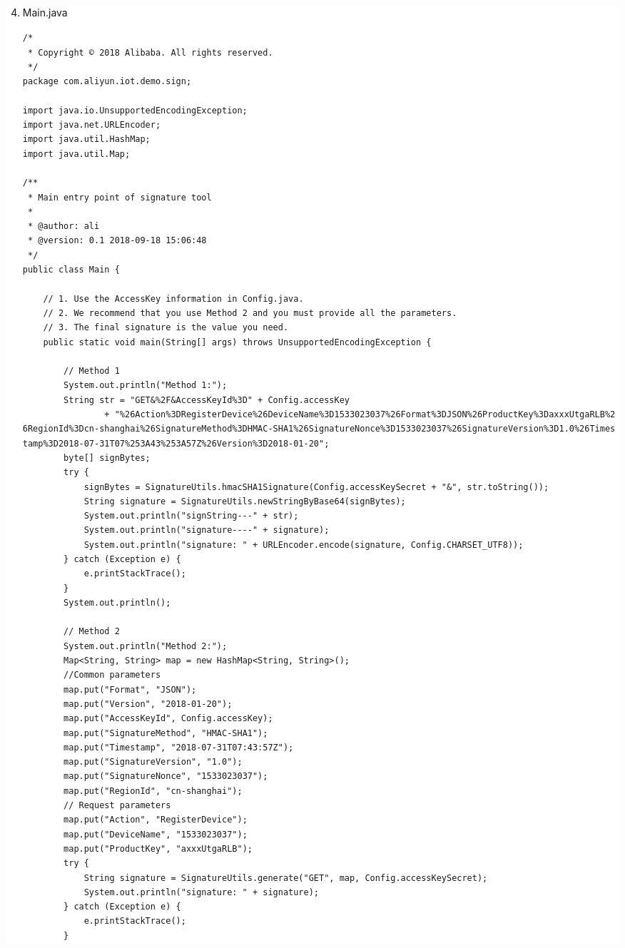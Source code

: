 4.  Main.java

    ```
    /*   
     * Copyright © 2018 Alibaba. All rights reserved.
     */
    package com.aliyun.iot.demo.sign;
    
    import java.io.UnsupportedEncodingException;
    import java.net.URLEncoder;
    import java.util.HashMap;
    import java.util.Map;
    
    /**
     * Main entry point of signature tool
     * 
     * @author: ali
     * @version: 0.1 2018-09-18 15:06:48
     */
    public class Main {
    
        // 1. Use the AccessKey information in Config.java.
        // 2. We recommend that you use Method 2 and you must provide all the parameters.
        // 3. The final signature is the value you need.
        public static void main(String[] args) throws UnsupportedEncodingException {
    
            // Method 1
            System.out.println("Method 1:");
            String str = "GET&%2F&AccessKeyId%3D" + Config.accessKey
                    + "%26Action%3DRegisterDevice%26DeviceName%3D1533023037%26Format%3DJSON%26ProductKey%3DaxxxUtgaRLB%26RegionId%3Dcn-shanghai%26SignatureMethod%3DHMAC-SHA1%26SignatureNonce%3D1533023037%26SignatureVersion%3D1.0%26Timestamp%3D2018-07-31T07%253A43%253A57Z%26Version%3D2018-01-20";
            byte[] signBytes;
            try {
                signBytes = SignatureUtils.hmacSHA1Signature(Config.accessKeySecret + "&", str.toString());
                String signature = SignatureUtils.newStringByBase64(signBytes);
                System.out.println("signString---" + str);
                System.out.println("signature----" + signature);
                System.out.println("signature: " + URLEncoder.encode(signature, Config.CHARSET_UTF8));
            } catch (Exception e) {
                e.printStackTrace();
            }
            System.out.println();
    
            // Method 2
            System.out.println("Method 2:");
            Map<String, String> map = new HashMap<String, String>();
            //Common parameters
            map.put("Format", "JSON");
            map.put("Version", "2018-01-20");
            map.put("AccessKeyId", Config.accessKey);
            map.put("SignatureMethod", "HMAC-SHA1");
            map.put("Timestamp", "2018-07-31T07:43:57Z");
            map.put("SignatureVersion", "1.0");
            map.put("SignatureNonce", "1533023037");
            map.put("RegionId", "cn-shanghai");
            // Request parameters
            map.put("Action", "RegisterDevice");
            map.put("DeviceName", "1533023037");
            map.put("ProductKey", "axxxUtgaRLB");
            try {
                String signature = SignatureUtils.generate("GET", map, Config.accessKeySecret);
                System.out.println("signature: " + signature);
            } catch (Exception e) {
                e.printStackTrace();
            }